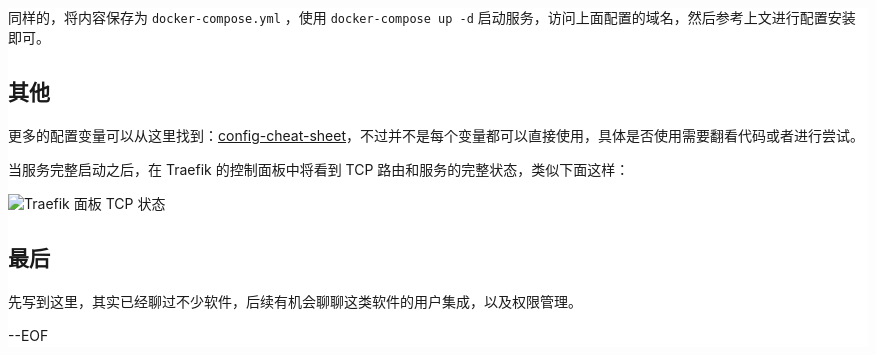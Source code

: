 
同样的，将内容保存为 `docker-compose.yml` ，使用 `docker-compose up -d` 启动服务，访问上面配置的域名，然后参考上文进行配置安装即可。

## 其他

更多的配置变量可以从这里找到：[config-cheat-sheet](https://docs.gitea.io/en-us/config-cheat-sheet/)，不过并不是每个变量都可以直接使用，具体是否使用需要翻看代码或者进行尝试。

当服务完整启动之后，在 Traefik 的控制面板中将看到 TCP 路由和服务的完整状态，类似下面这样：

![Traefik 面板 TCP 状态](https://attachment.soulteary.com/2020/02/04/traefik-v2-tcp.jpg)

## 最后

先写到这里，其实已经聊过不少软件，后续有机会聊聊这类软件的用户集成，以及权限管理。

--EOF